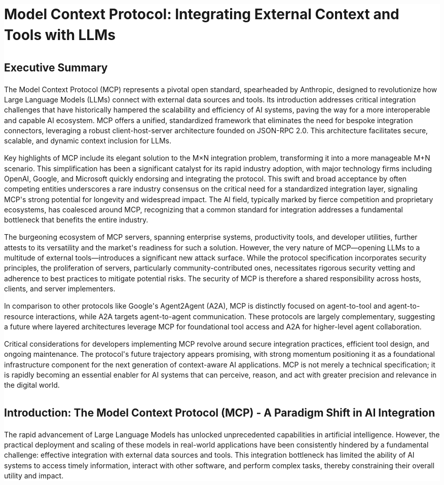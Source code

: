 # **Model Context Protocol: Integrating External Context and Tools with LLMs**

## **Executive Summary**

The Model Context Protocol (MCP) represents a pivotal open standard, spearheaded by Anthropic, designed to revolutionize how Large Language Models (LLMs) connect with external data sources and tools. Its introduction addresses critical integration challenges that have historically hampered the scalability and efficiency of AI systems, paving the way for a more interoperable and capable AI ecosystem. MCP offers a unified, standardized framework that eliminates the need for bespoke integration connectors, leveraging a robust client-host-server architecture founded on JSON-RPC 2.0. This architecture facilitates secure, scalable, and dynamic context inclusion for LLMs.

Key highlights of MCP include its elegant solution to the M×N integration problem, transforming it into a more manageable M+N scenario. This simplification has been a significant catalyst for its rapid industry adoption, with major technology firms including OpenAI, Google, and Microsoft quickly endorsing and integrating the protocol. This swift and broad acceptance by often competing entities underscores a rare industry consensus on the critical need for a standardized integration layer, signaling MCP's strong potential for longevity and widespread impact. The AI field, typically marked by fierce competition and proprietary ecosystems, has coalesced around MCP, recognizing that a common standard for integration addresses a fundamental bottleneck that benefits the entire industry.

The burgeoning ecosystem of MCP servers, spanning enterprise systems, productivity tools, and developer utilities, further attests to its versatility and the market's readiness for such a solution. However, the very nature of MCP—opening LLMs to a multitude of external tools—introduces a significant new attack surface. While the protocol specification incorporates security principles, the proliferation of servers, particularly community-contributed ones, necessitates rigorous security vetting and adherence to best practices to mitigate potential risks. The security of MCP is therefore a shared responsibility across hosts, clients, and server implementers.

In comparison to other protocols like Google's Agent2Agent (A2A), MCP is distinctly focused on agent-to-tool and agent-to-resource interactions, while A2A targets agent-to-agent communication. These protocols are largely complementary, suggesting a future where layered architectures leverage MCP for foundational tool access and A2A for higher-level agent collaboration.

Critical considerations for developers implementing MCP revolve around secure integration practices, efficient tool design, and ongoing maintenance. The protocol's future trajectory appears promising, with strong momentum positioning it as a foundational infrastructure component for the next generation of context-aware AI applications. MCP is not merely a technical specification; it is rapidly becoming an essential enabler for AI systems that can perceive, reason, and act with greater precision and relevance in the digital world.

## **Introduction: The Model Context Protocol (MCP) \- A Paradigm Shift in AI Integration**

The rapid advancement of Large Language Models has unlocked unprecedented capabilities in artificial intelligence. However, the practical deployment and scaling of these models in real-world applications have been consistently hindered by a fundamental challenge: effective integration with external data sources and tools. This integration bottleneck has limited the ability of AI systems to access timely information, interact with other software, and perform complex tasks, thereby constraining their overall utility and impact.
